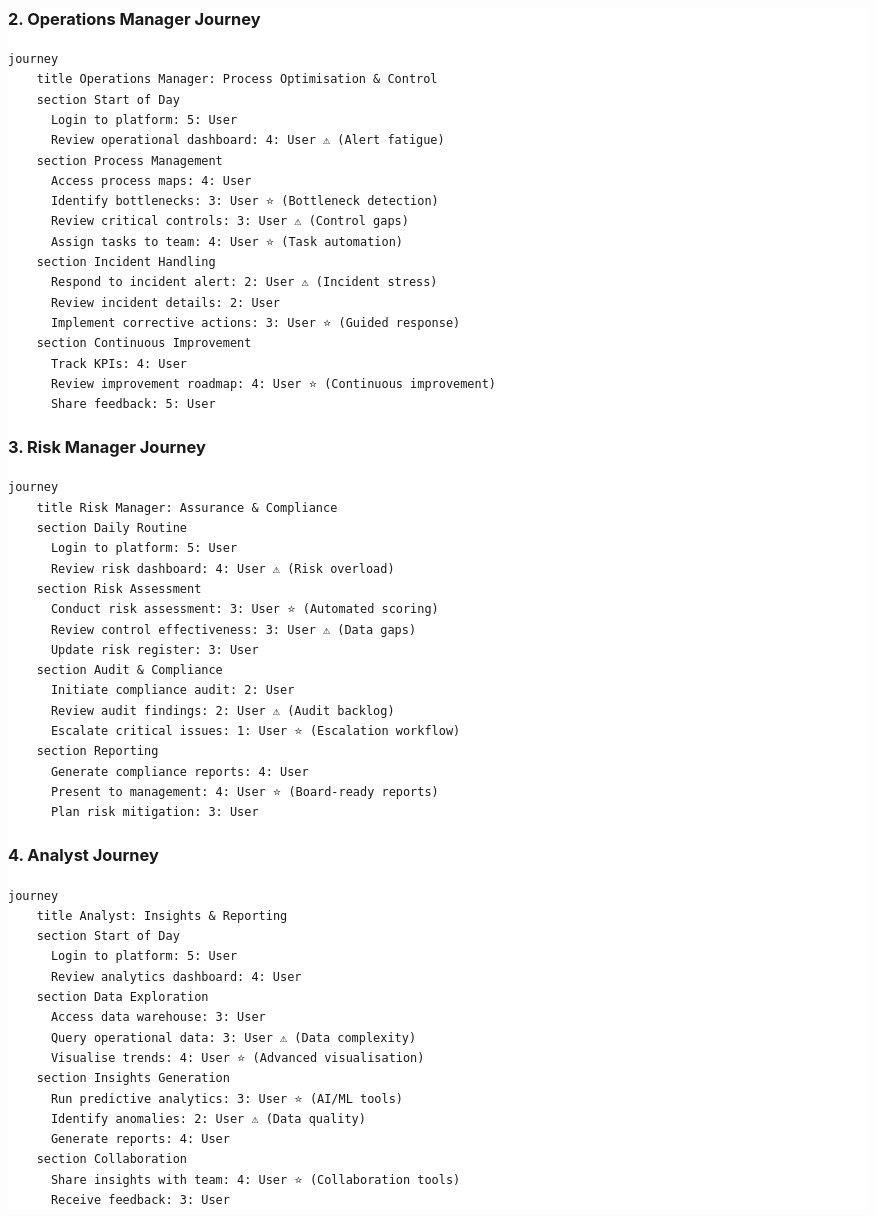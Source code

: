 ### 2. Operations Manager Journey

```mermaid
journey
    title Operations Manager: Process Optimisation & Control
    section Start of Day
      Login to platform: 5: User
      Review operational dashboard: 4: User ⚠️ (Alert fatigue)
    section Process Management
      Access process maps: 4: User
      Identify bottlenecks: 3: User ⭐ (Bottleneck detection)
      Review critical controls: 3: User ⚠️ (Control gaps)
      Assign tasks to team: 4: User ⭐ (Task automation)
    section Incident Handling
      Respond to incident alert: 2: User ⚠️ (Incident stress)
      Review incident details: 2: User
      Implement corrective actions: 3: User ⭐ (Guided response)
    section Continuous Improvement
      Track KPIs: 4: User
      Review improvement roadmap: 4: User ⭐ (Continuous improvement)
      Share feedback: 5: User
```

### 3. Risk Manager Journey

```mermaid
journey
    title Risk Manager: Assurance & Compliance
    section Daily Routine
      Login to platform: 5: User
      Review risk dashboard: 4: User ⚠️ (Risk overload)
    section Risk Assessment
      Conduct risk assessment: 3: User ⭐ (Automated scoring)
      Review control effectiveness: 3: User ⚠️ (Data gaps)
      Update risk register: 3: User
    section Audit & Compliance
      Initiate compliance audit: 2: User
      Review audit findings: 2: User ⚠️ (Audit backlog)
      Escalate critical issues: 1: User ⭐ (Escalation workflow)
    section Reporting
      Generate compliance reports: 4: User
      Present to management: 4: User ⭐ (Board-ready reports)
      Plan risk mitigation: 3: User
``` 

### 4. Analyst Journey

```mermaid
journey
    title Analyst: Insights & Reporting
    section Start of Day
      Login to platform: 5: User
      Review analytics dashboard: 4: User
    section Data Exploration
      Access data warehouse: 3: User
      Query operational data: 3: User ⚠️ (Data complexity)
      Visualise trends: 4: User ⭐ (Advanced visualisation)
    section Insights Generation
      Run predictive analytics: 3: User ⭐ (AI/ML tools)
      Identify anomalies: 2: User ⚠️ (Data quality)
      Generate reports: 4: User
    section Collaboration
      Share insights with team: 4: User ⭐ (Collaboration tools)
      Receive feedback: 3: User
```
